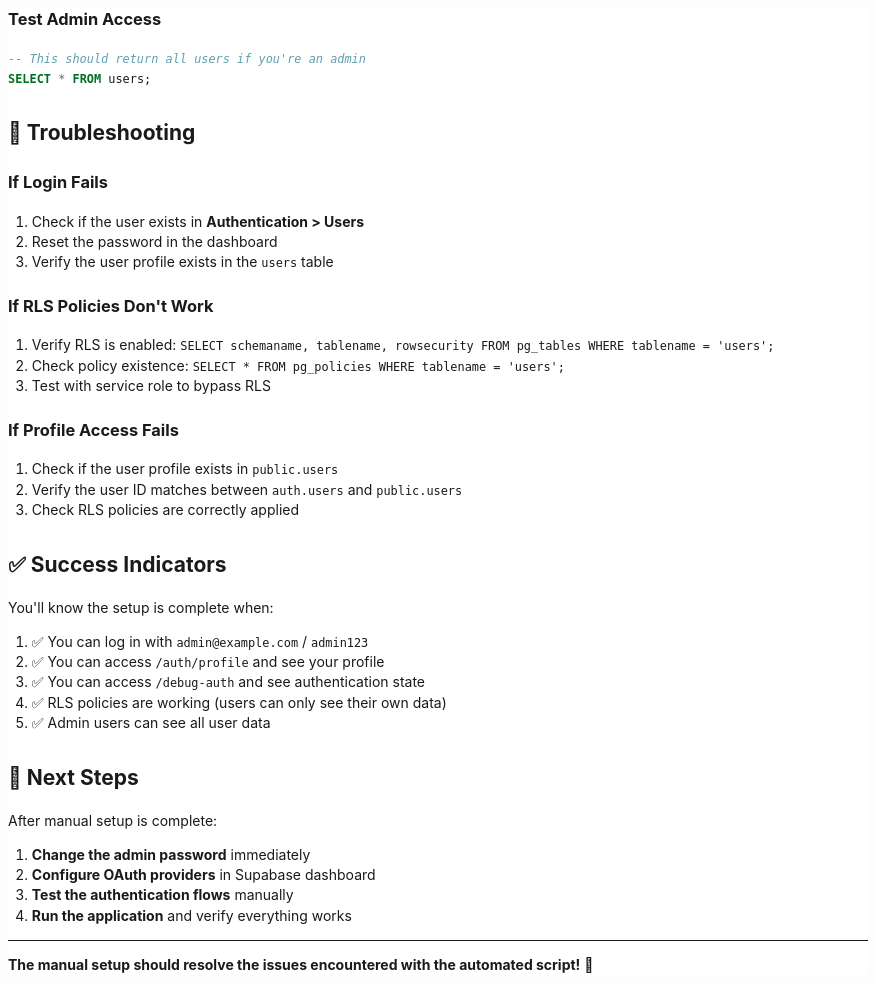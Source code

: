 ### Test Admin Access
```sql
-- This should return all users if you're an admin
SELECT * FROM users;
```

## 🚨 **Troubleshooting**

### If Login Fails
1. Check if the user exists in **Authentication > Users**
2. Reset the password in the dashboard
3. Verify the user profile exists in the `users` table

### If RLS Policies Don't Work
1. Verify RLS is enabled: `SELECT schemaname, tablename, rowsecurity FROM pg_tables WHERE tablename = 'users';`
2. Check policy existence: `SELECT * FROM pg_policies WHERE tablename = 'users';`
3. Test with service role to bypass RLS

### If Profile Access Fails
1. Check if the user profile exists in `public.users`
2. Verify the user ID matches between `auth.users` and `public.users`
3. Check RLS policies are correctly applied

## ✅ **Success Indicators**

You'll know the setup is complete when:

1. ✅ You can log in with `admin@example.com` / `admin123`
2. ✅ You can access `/auth/profile` and see your profile
3. ✅ You can access `/debug-auth` and see authentication state
4. ✅ RLS policies are working (users can only see their own data)
5. ✅ Admin users can see all user data

## 🔄 **Next Steps**

After manual setup is complete:

1. **Change the admin password** immediately
2. **Configure OAuth providers** in Supabase dashboard
3. **Test the authentication flows** manually
4. **Run the application** and verify everything works

---

**The manual setup should resolve the issues encountered with the automated script!** 🚀 